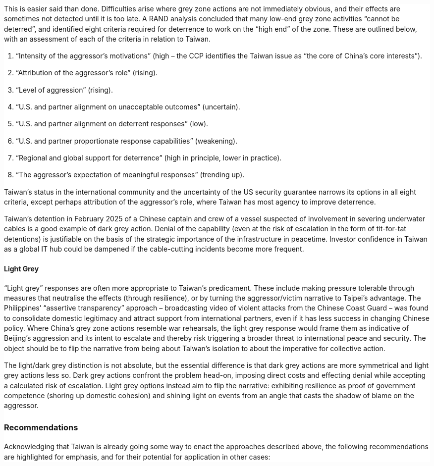 This is easier said than done. Difficulties arise where grey zone actions are not immediately obvious, and their effects are sometimes not detected until it is too late. A RAND analysis concluded that many low-end grey zone activities “cannot be deterred”, and identified eight criteria required for deterrence to work on the “high end” of the zone. These are outlined below, with an assessment of each of the criteria in relation to Taiwan.

1. “Intensity of the aggressor’s motivations” (high – the CCP identifies the Taiwan issue as “the core of China’s core interests”).

2. “Attribution of the aggressor’s role” (rising).

3. “Level of aggression” (rising).

4. “U.S. and partner alignment on unacceptable outcomes” (uncertain).

5. “U.S. and partner alignment on deterrent responses” (low).

6. “U.S. and partner proportionate response capabilities” (weakening).

7. “Regional and global support for deterrence” (high in principle, lower in practice).

8. “The aggressor’s expectation of meaningful responses” (trending up).

Taiwan’s status in the international community and the uncertainty of the US security guarantee narrows its options in all eight criteria, except perhaps attribution of the aggressor’s role, where Taiwan has most agency to improve deterrence.

Taiwan’s detention in February 2025 of a Chinese captain and crew of a vessel suspected of involvement in severing underwater cables is a good example of dark grey action. Denial of the capability (even at the risk of escalation in the form of tit-for-tat detentions) is justifiable on the basis of the strategic importance of the infrastructure in peacetime. Investor confidence in Taiwan as a global IT hub could be dampened if the cable-cutting incidents become more frequent.

#### Light Grey

“Light grey” responses are often more appropriate to Taiwan’s predicament. These include making pressure tolerable through measures that neutralise the effects (through resilience), or by turning the aggressor/victim narrative to Taipei’s advantage. The Philippines’ “assertive transparency” approach – broadcasting video of violent attacks from the Chinese Coast Guard – was found to consolidate domestic legitimacy and attract support from international partners, even if it has less success in changing Chinese policy. Where China’s grey zone actions resemble war rehearsals, the light grey response would frame them as indicative of Beijing’s aggression and its intent to escalate and thereby risk triggering a broader threat to international peace and security. The object should be to flip the narrative from being about Taiwan’s isolation to about the imperative for collective action.

The light/dark grey distinction is not absolute, but the essential difference is that dark grey actions are more symmetrical and light grey actions less so. Dark grey actions confront the problem head-on, imposing direct costs and effecting denial while accepting a calculated risk of escalation. Light grey options instead aim to flip the narrative: exhibiting resilience as proof of government competence (shoring up domestic cohesion) and shining light on events from an angle that casts the shadow of blame on the aggressor.


### Recommendations

Acknowledging that Taiwan is already going some way to enact the approaches described above, the following recommendations are highlighted for emphasis, and for their potential for application in other cases:
